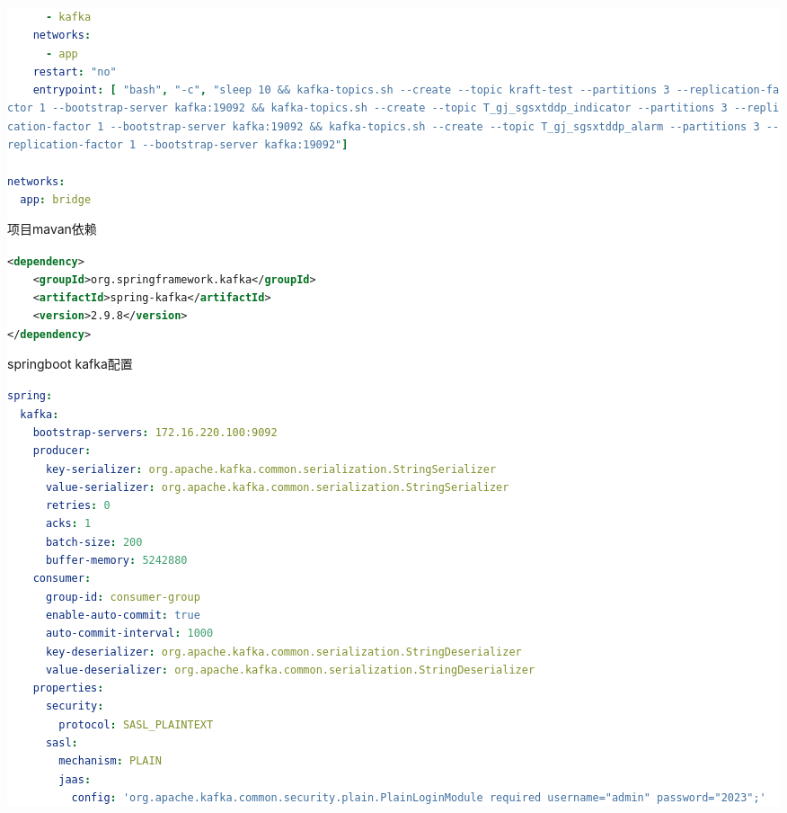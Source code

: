 ```yaml
      - kafka
    networks:
      - app
    restart: "no"
    entrypoint: [ "bash", "-c", "sleep 10 && kafka-topics.sh --create --topic kraft-test --partitions 3 --replication-factor 1 --bootstrap-server kafka:19092 && kafka-topics.sh --create --topic T_gj_sgsxtddp_indicator --partitions 3 --replication-factor 1 --bootstrap-server kafka:19092 && kafka-topics.sh --create --topic T_gj_sgsxtddp_alarm --partitions 3 --replication-factor 1 --bootstrap-server kafka:19092"]    
    
networks:
  app: bridge
```





项目mavan依赖

```xml
<dependency>
    <groupId>org.springframework.kafka</groupId>
    <artifactId>spring-kafka</artifactId>
    <version>2.9.8</version>
</dependency>
```



springboot kafka配置

```yaml
spring:
  kafka:
    bootstrap-servers: 172.16.220.100:9092
    producer:
      key-serializer: org.apache.kafka.common.serialization.StringSerializer
      value-serializer: org.apache.kafka.common.serialization.StringSerializer
      retries: 0
      acks: 1
      batch-size: 200
      buffer-memory: 5242880
    consumer:
      group-id: consumer-group
      enable-auto-commit: true
      auto-commit-interval: 1000
      key-deserializer: org.apache.kafka.common.serialization.StringDeserializer
      value-deserializer: org.apache.kafka.common.serialization.StringDeserializer
    properties:
      security:
        protocol: SASL_PLAINTEXT
      sasl:
        mechanism: PLAIN
        jaas:
          config: 'org.apache.kafka.common.security.plain.PlainLoginModule required username="admin" password="2023";'
```

